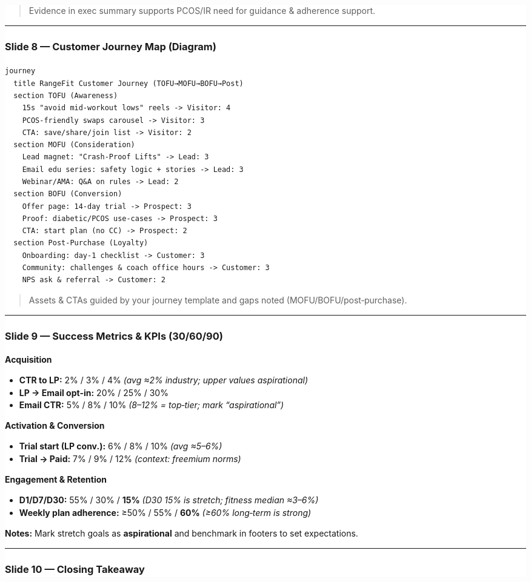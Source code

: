 > Evidence in exec summary supports PCOS/IR need for guidance & adherence support.&#x20;

---

### **Slide 8 — Customer Journey Map (Diagram)**

```mermaid
journey
  title RangeFit Customer Journey (TOFU→MOFU→BOFU→Post)
  section TOFU (Awareness)
    15s "avoid mid-workout lows" reels -> Visitor: 4
    PCOS-friendly swaps carousel -> Visitor: 3
    CTA: save/share/join list -> Visitor: 2
  section MOFU (Consideration)
    Lead magnet: "Crash-Proof Lifts" -> Lead: 3
    Email edu series: safety logic + stories -> Lead: 3
    Webinar/AMA: Q&A on rules -> Lead: 2
  section BOFU (Conversion)
    Offer page: 14-day trial -> Prospect: 3
    Proof: diabetic/PCOS use-cases -> Prospect: 3
    CTA: start plan (no CC) -> Prospect: 2
  section Post-Purchase (Loyalty)
    Onboarding: day-1 checklist -> Customer: 3
    Community: challenges & coach office hours -> Customer: 3
    NPS ask & referral -> Customer: 2
```

> Assets & CTAs guided by your journey template and gaps noted (MOFU/BOFU/post‑purchase).&#x20;

---

### **Slide 9 — Success Metrics & KPIs (30/60/90)**

**Acquisition**

* **CTR to LP:** 2% / 3% / 4% *(avg ≈2% industry; upper values aspirational)*
* **LP → Email opt‑in:** 20% / 25% / 30%
* **Email CTR:** 5% / 8% / 10% *(8–12% = top‑tier; mark “aspirational”)*&#x20;

**Activation & Conversion**

* **Trial start (LP conv.):** 6% / 8% / 10% *(avg ≈5–6%)*
* **Trial → Paid:** 7% / 9% / 12% *(context: freemium norms)*&#x20;

**Engagement & Retention**

* **D1/D7/D30:** 55% / 30% / **15%** *(D30 15% is stretch; fitness median ≈3–6%)*
* **Weekly plan adherence:** ≥50% / 55% / **60%** *(≥60% long‑term is strong)*&#x20;

**Notes:** Mark stretch goals as **aspirational** and benchmark in footers to set expectations.&#x20;

---

### **Slide 10 — Closing Takeaway**
